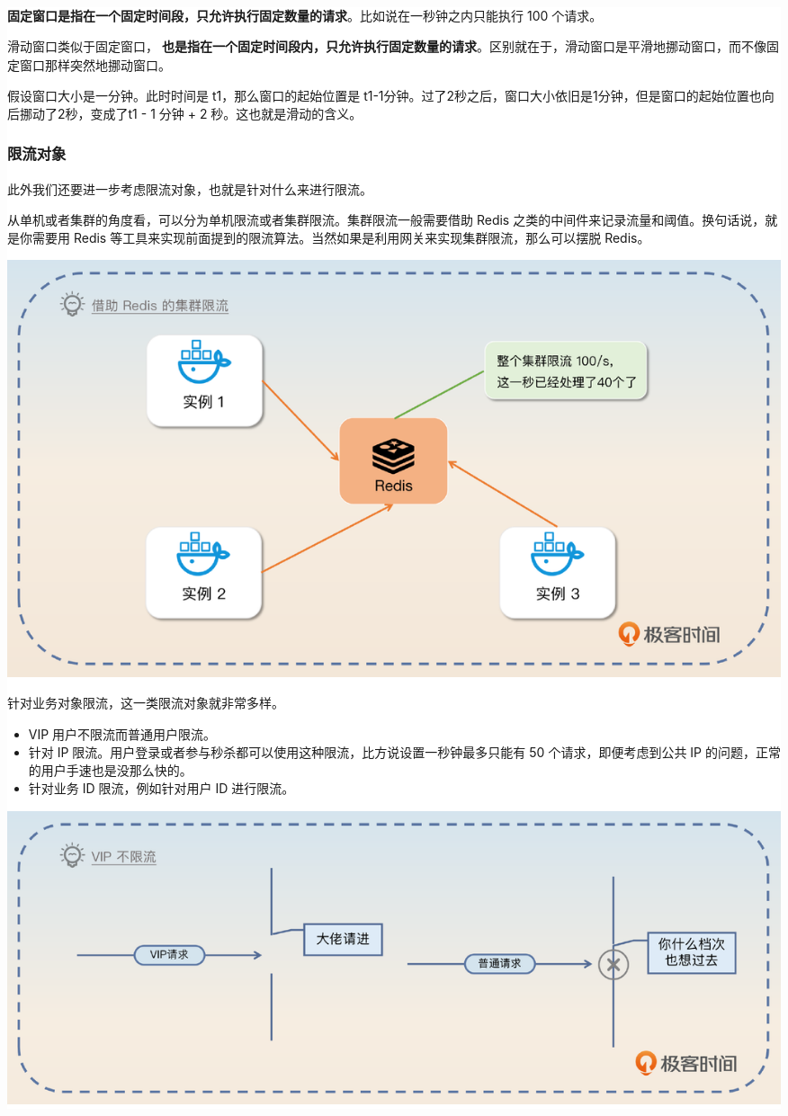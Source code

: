**固定窗口是指在一个固定时间段，只允许执行固定数量的请求**。比如说在一秒钟之内只能执行 100 个请求。

滑动窗口类似于固定窗口， **也是指在一个固定时间段内，只允许执行固定数量的请求**。区别就在于，滑动窗口是平滑地挪动窗口，而不像固定窗口那样突然地挪动窗口。

假设窗口大小是一分钟。此时时间是 t1，那么窗口的起始位置是 t1-1分钟。过了2秒之后，窗口大小依旧是1分钟，但是窗口的起始位置也向后挪动了2秒，变成了t1 - 1 分钟 + 2 秒。这也就是滑动的含义。

### 限流对象

此外我们还要进一步考虑限流对象，也就是针对什么来进行限流。

从单机或者集群的角度看，可以分为单机限流或者集群限流。集群限流一般需要借助 Redis 之类的中间件来记录流量和阈值。换句话说，就是你需要用 Redis 等工具来实现前面提到的限流算法。当然如果是利用网关来实现集群限流，那么可以摆脱 Redis。

![图片](images/670039/621c771862ce464cde5eb0627ed109f8.png)

针对业务对象限流，这一类限流对象就非常多样。

- VIP 用户不限流而普通用户限流。
- 针对 IP 限流。用户登录或者参与秒杀都可以使用这种限流，比方说设置一秒钟最多只能有 50 个请求，即便考虑到公共 IP 的问题，正常的用户手速也是没那么快的。
- 针对业务 ID 限流，例如针对用户 ID 进行限流。

![图片](images/670039/f52b2265cd34769a594c9ceeb05d9ce5.png)
